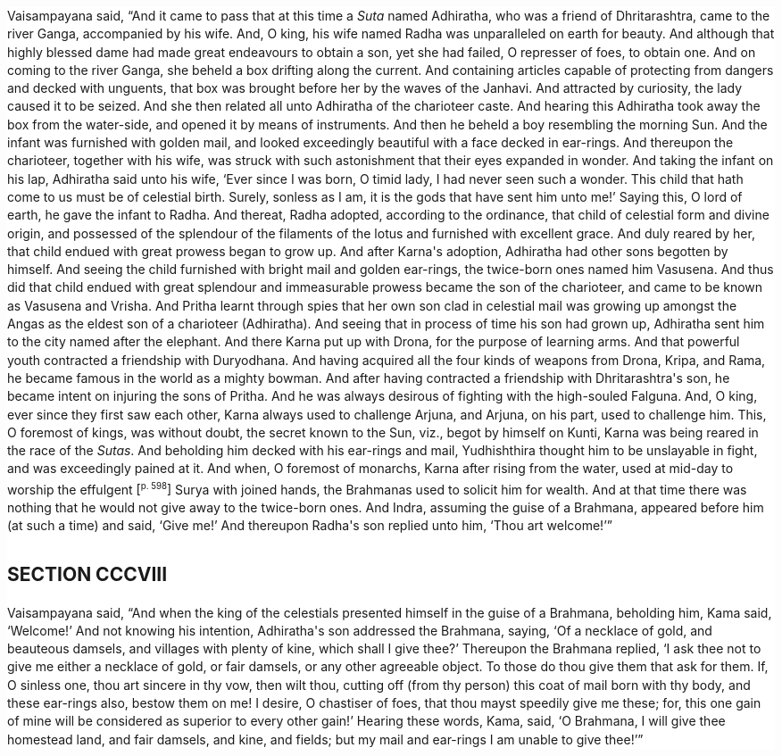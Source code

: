 Vaisampayana said, “And it came to pass that at this time a _Suta_ named Adhiratha, who was a friend of Dhritarashtra, came to the river Ganga, accompanied by his wife. And, O king, his wife named Radha was unparalleled on earth for beauty. And although that highly blessed dame had made great endeavours to obtain a son, yet she had failed, O represser of foes, to obtain one. And on coming to the river Ganga, she beheld a box drifting along the current. And containing articles capable of protecting from dangers and decked with unguents, that box was brought before her by the waves of the Janhavi. And attracted by curiosity, the lady caused it to be seized. And she then related all unto Adhiratha of the charioteer caste. And hearing this Adhiratha took away the box from the water-side, and opened it by means of instruments. And then he beheld a boy resembling the morning Sun. And the infant was furnished with golden mail, and looked exceedingly beautiful with a face decked in ear-rings. And thereupon the charioteer, together with his wife, was struck with such astonishment that their eyes expanded in wonder. And taking the infant on his lap, Adhiratha said unto his wife, ‘Ever since I was born, O timid lady, I had never seen such a wonder. This child that hath come to us must be of celestial birth. Surely, sonless as I am, it is the gods that have sent him unto me!’ Saying this, O lord of earth, he gave the infant to Radha. And thereat, Radha adopted, according to the ordinance, that child of celestial form and divine origin, and possessed of the splendour of the filaments of the lotus and furnished with excellent grace. And duly reared by her, that child endued with great prowess began to grow up. And after Karna's adoption, Adhiratha had other sons begotten by himself. And seeing the child furnished with bright mail and golden ear-rings, the twice-born ones named him Vasusena. And thus did that child endued with great splendour and immeasurable prowess became the son of the charioteer, and came to be known as Vasusena and Vrisha. And Pritha learnt through spies that her own son clad in celestial mail was growing up amongst the Angas as the eldest son of a charioteer (Adhiratha). And seeing that in process of time his son had grown up, Adhiratha sent him to the city named after the elephant. And there Karna put up with Drona, for the purpose of learning arms. And that powerful youth contracted a friendship with Duryodhana. And having acquired all the four kinds of weapons from Drona, Kripa, and Rama, he became famous in the world as a mighty bowman. And after having contracted a friendship with Dhritarashtra's son, he became intent on injuring the sons of Pritha. And he was always desirous of fighting with the high-souled Falguna. And, O king, ever since they first saw each other, Karna always used to challenge Arjuna, and Arjuna, on his part, used to challenge him. This, O foremost of kings, was without doubt, the secret known to the Sun, viz., begot by himself on Kunti, Karna was being reared in the race of the _Sutas_. And beholding him decked with his ear-rings and mail, Yudhishthira thought him to be unslayable in fight, and was exceedingly pained at it. And when, O foremost of monarchs, Karna after rising from the water, used at mid-day to worship the effulgent <span id="p598">[<sup><small>p. 598</small></sup>]</span> Surya with joined hands, the Brahmanas used to solicit him for wealth. And at that time there was nothing that he would not give away to the twice-born ones. And Indra, assuming the guise of a Brahmana, appeared before him (at such a time) and said, ‘Give me!’ And thereupon Radha's son replied unto him, ‘Thou art welcome!’”


## SECTION CCCVIII

Vaisampayana said, “And when the king of the celestials presented himself in the guise of a Brahmana, beholding him, Kama said, ‘Welcome!’ And not knowing his intention, Adhiratha's son addressed the Brahmana, saying, ‘Of a necklace of gold, and beauteous damsels, and villages with plenty of kine, which shall I give thee?’ Thereupon the Brahmana replied, ‘I ask thee not to give me either a necklace of gold, or fair damsels, or any other agreeable object. To those do thou give them that ask for them. If, O sinless one, thou art sincere in thy vow, then wilt thou, cutting off (from thy person) this coat of mail born with thy body, and these ear-rings also, bestow them on me! I desire, O chastiser of foes, that thou mayst speedily give me these; for, this one gain of mine will be considered as superior to every other gain!’ Hearing these words, Kama, said, ‘O Brahmana, I will give thee homestead land, and fair damsels, and kine, and fields; but my mail and ear-rings I am unable to give thee!’”


[^105]: 570:1 Also called Gayatri, the wife of Brahma.
[^106]: 593:1 In the original., Vimanam, i. e., a car.